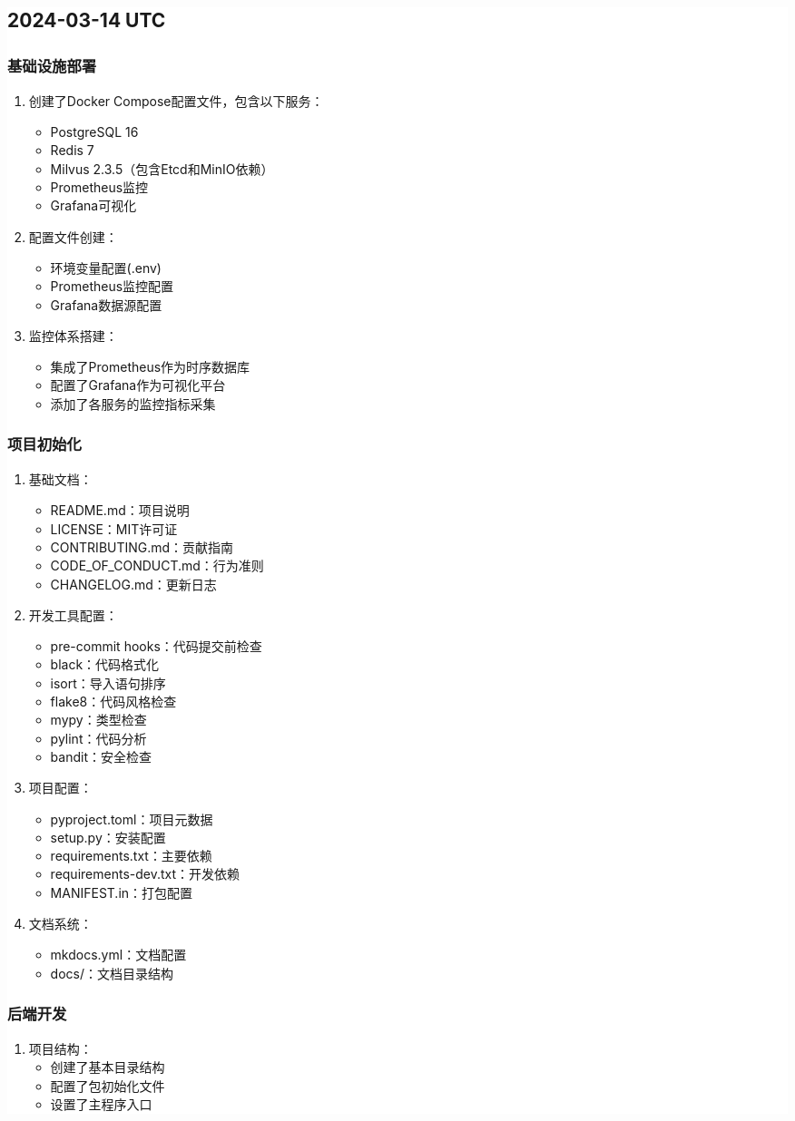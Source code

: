 ## 2024-03-14 UTC

### 基础设施部署

1. 创建了Docker Compose配置文件，包含以下服务：
   - PostgreSQL 16
   - Redis 7
   - Milvus 2.3.5（包含Etcd和MinIO依赖）
   - Prometheus监控
   - Grafana可视化

2. 配置文件创建：
   - 环境变量配置(.env)
   - Prometheus监控配置
   - Grafana数据源配置

3. 监控体系搭建：
   - 集成了Prometheus作为时序数据库
   - 配置了Grafana作为可视化平台
   - 添加了各服务的监控指标采集

### 项目初始化

1. 基础文档：
   - README.md：项目说明
   - LICENSE：MIT许可证
   - CONTRIBUTING.md：贡献指南
   - CODE_OF_CONDUCT.md：行为准则
   - CHANGELOG.md：更新日志

2. 开发工具配置：
   - pre-commit hooks：代码提交前检查
   - black：代码格式化
   - isort：导入语句排序
   - flake8：代码风格检查
   - mypy：类型检查
   - pylint：代码分析
   - bandit：安全检查

3. 项目配置：
   - pyproject.toml：项目元数据
   - setup.py：安装配置
   - requirements.txt：主要依赖
   - requirements-dev.txt：开发依赖
   - MANIFEST.in：打包配置

4. 文档系统：
   - mkdocs.yml：文档配置
   - docs/：文档目录结构

### 后端开发

1. 项目结构：
   - 创建了基本目录结构
   - 配置了包初始化文件
   - 设置了主程序入口
